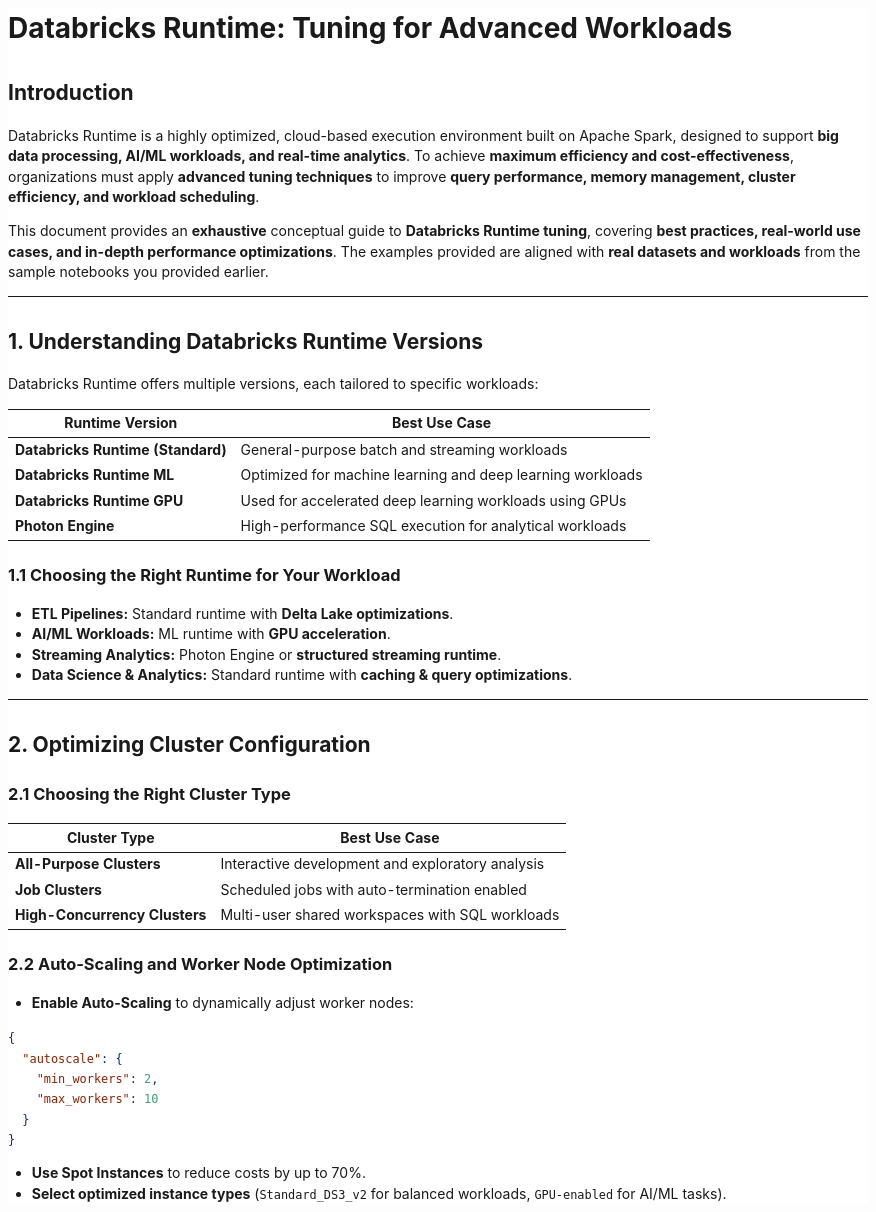 # **Databricks Runtime: Tuning for Advanced Workloads**

## **Introduction**
Databricks Runtime is a highly optimized, cloud-based execution environment built on Apache Spark, designed to support **big data processing, AI/ML workloads, and real-time analytics**. To achieve **maximum efficiency and cost-effectiveness**, organizations must apply **advanced tuning techniques** to improve **query performance, memory management, cluster efficiency, and workload scheduling**.

This document provides an **exhaustive** conceptual guide to **Databricks Runtime tuning**, covering **best practices, real-world use cases, and in-depth performance optimizations**. The examples provided are aligned with **real datasets and workloads** from the sample notebooks you provided earlier.

---

## **1. Understanding Databricks Runtime Versions**

Databricks Runtime offers multiple versions, each tailored to specific workloads:

| **Runtime Version** | **Best Use Case** |
|---------------------|------------------|
| **Databricks Runtime (Standard)** | General-purpose batch and streaming workloads |
| **Databricks Runtime ML** | Optimized for machine learning and deep learning workloads |
| **Databricks Runtime GPU** | Used for accelerated deep learning workloads using GPUs |
| **Photon Engine** | High-performance SQL execution for analytical workloads |

### **1.1 Choosing the Right Runtime for Your Workload**
- **ETL Pipelines:** Standard runtime with **Delta Lake optimizations**.
- **AI/ML Workloads:** ML runtime with **GPU acceleration**.
- **Streaming Analytics:** Photon Engine or **structured streaming runtime**.
- **Data Science & Analytics:** Standard runtime with **caching & query optimizations**.

---

## **2. Optimizing Cluster Configuration**
### **2.1 Choosing the Right Cluster Type**
| **Cluster Type** | **Best Use Case** |
|---------------|-----------------|
| **All-Purpose Clusters** | Interactive development and exploratory analysis |
| **Job Clusters** | Scheduled jobs with auto-termination enabled |
| **High-Concurrency Clusters** | Multi-user shared workspaces with SQL workloads |

### **2.2 Auto-Scaling and Worker Node Optimization**
- **Enable Auto-Scaling** to dynamically adjust worker nodes:
```json
{
  "autoscale": {
    "min_workers": 2,
    "max_workers": 10
  }
}
```
- **Use Spot Instances** to reduce costs by up to 70%.
- **Select optimized instance types** (`Standard_DS3_v2` for balanced workloads, `GPU-enabled` for AI/ML tasks).
